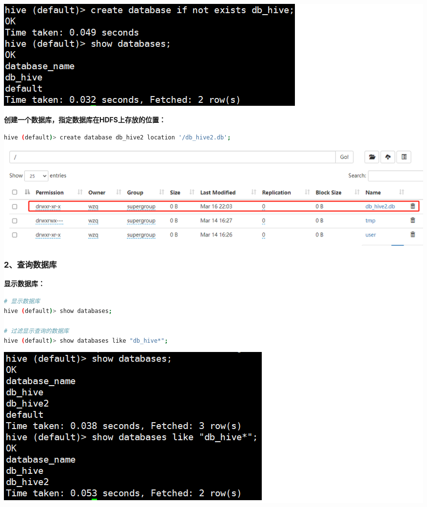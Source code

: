 ![](./img/微信截图_20220316220231.png)



**创建一个数据库，指定数据库在HDFS上存放的位置：**

```bash
hive (default)> create database db_hive2 location '/db_hive2.db';
```

![](./img/微信截图_20220316220455.png)



### 2、查询数据库

**显示数据库：**

```bash
# 显示数据库
hive (default)> show databases;

# 过滤显示查询的数据库
hive (default)> show databases like "db_hive*";
```

![](./img/微信截图_20220316220747.png)
